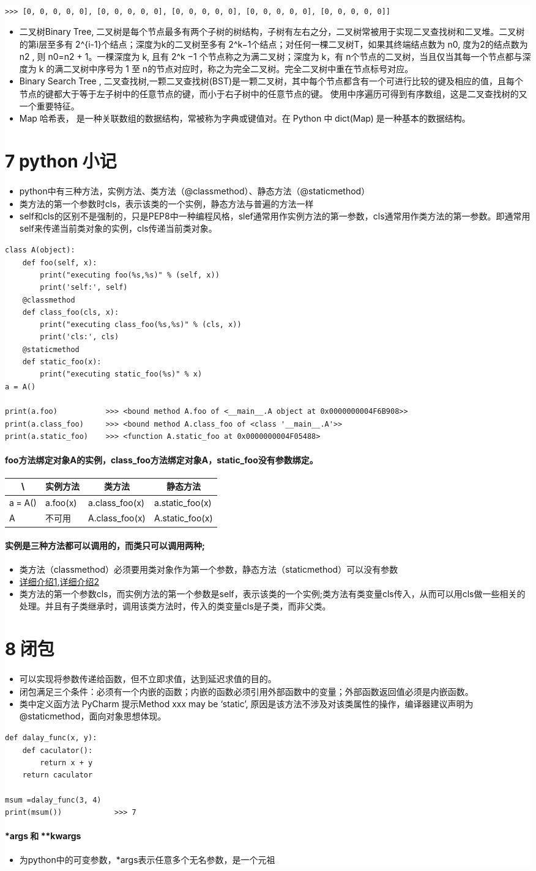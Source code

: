 ```
>>> [0, 0, 0, 0, 0], [0, 0, 0, 0, 0], [0, 0, 0, 0, 0], [0, 0, 0, 0, 0], [0, 0, 0, 0, 0]]
```
- 二叉树Binary Tree, 二叉树是每个节点最多有两个子树的树结构，子树有左右之分，二叉树常被用于实现二叉查找树和二叉堆。二叉树的第i层至多有 2^{i-1}个结点；深度为k的二叉树至多有 2^k−1个结点；对任何一棵二叉树T，如果其终端结点数为 n0, 度为2的结点数为 n2 , 则 n0=n2 + 1。一棵深度为 k, 且有 2^k −1 个节点称之为满二叉树；深度为 k，有 n个节点的二叉树，当且仅当其每一个节点都与深度为 k 的满二叉树中序号为 1 至 n的节点对应时，称之为完全二叉树。完全二叉树中重在节点标号对应。
- Binary Search Tree , 二叉查找树,一颗二叉查找树(BST)是一颗二叉树，其中每个节点都含有一个可进行比较的键及相应的值，且每个节点的键都大于等于左子树中的任意节点的键，而小于右子树中的任意节点的键。
使用中序遍历可得到有序数组，这是二叉查找树的又一个重要特征。
- Map 哈希表， 是一种关联数组的数据结构，常被称为字典或键值对。在 Python 中 dict(Map) 是一种基本的数据结构。

# 7 python 小记
- python中有三种方法，实例方法、类方法（@classmethod）、静态方法（@staticmethod）
- 类方法的第一个参数时cls，表示该类的一个实例，静态方法与普遍的方法一样
- self和cls的区别不是强制的，只是PEP8中一种编程风格，slef通常用作实例方法的第一参数，cls通常用作类方法的第一参数。即通常用self来传递当前类对象的实例，cls传递当前类对象。
```
class A(object):
    def foo(self, x):
        print("executing foo(%s,%s)" % (self, x))
        print('self:', self)
    @classmethod
    def class_foo(cls, x):
        print("executing class_foo(%s,%s)" % (cls, x))
        print('cls:', cls)
    @staticmethod
    def static_foo(x):
        print("executing static_foo(%s)" % x)    
a = A()

print(a.foo)           >>> <bound method A.foo of <__main__.A object at 0x0000000004F6B908>>
print(a.class_foo)     >>> <bound method A.class_foo of <class '__main__.A'>>
print(a.static_foo)    >>> <function A.static_foo at 0x0000000004F05488>
```
#### foo方法绑定对象A的实例，class_foo方法绑定对象A，static_foo没有参数绑定。

\ | 实例方法 | 类方法 | 静态方法
---|--- | --- | ---
a = A() | a.foo(x) | a.class_foo(x) | a.static_foo(x)
A  | 不可用 | A.class_foo(x) | A.static_foo(x)

#### 实例是三种方法都可以调用的，而类只可以调用两种;
- 类方法（classmethod）必须要用类对象作为第一个参数，静态方法（staticmethod）可以没有参数
- [详细介绍1](http://stackoverflow.com/questions/12179271/meaning-of-classmethod-and-staticmethod-for-beginner),[详细介绍2](http://blog.csdn.net/a447685024/article/details/52424481)
- 类方法的第一个参数cls，而实例方法的第一个参数是self，表示该类的一个实例;类方法有类变量cls传入，从而可以用cls做一些相关的处理。并且有子类继承时，调用该类方法时，传入的类变量cls是子类，而非父类。 

# 8 闭包
- 可以实现将参数传递给函数，但不立即求值，达到延迟求值的目的。
- 闭包满足三个条件：必须有一个内嵌的函数；内嵌的函数必须引用外部函数中的变量；外部函数返回值必须是内嵌函数。
- 类中定义函方法 PyCharm 提示Method xxx may be ‘static’, 原因是该方法不涉及对该类属性的操作，编译器建议声明为@staticmethod，面向对象思想体现。
```
def dalay_func(x, y):
    def caculator():
        return x + y
    return caculator

msum =dalay_func(3, 4)
print(msum())            >>> 7
```
#### *args 和 **kwargs
- 为python中的可变参数，*args表示任意多个无名参数，是一个元祖